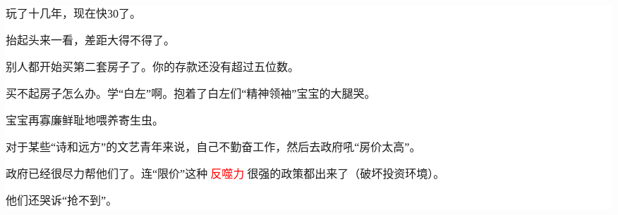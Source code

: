 <span style="font-size:16px;line-height:150%;font-family:楷体_GB2312;">
          玩了十几年，现在快30了。
         </span>
</p>
<p style="line-height:150%;">
<span style="font-size:16px;line-height:150%;font-family:楷体_GB2312;">
          抬起头来一看，差距大得不得了。
         </span>
</p>
<p style="line-height:150%;">
<span style="font-size:16px;line-height:150%;font-family:楷体_GB2312;">
          别人都开始买第二套房子了。你的存款还没有超过五位数。
         </span>
</p>
<p style="line-height:150%;">
<span style="font-size:16px;line-height:150%;font-family:楷体_GB2312;">
</span>
</p>
<p style="line-height:150%;">
<span style="font-size:16px;line-height:150%;font-family:楷体_GB2312;">
</span>
</p>
<p style="line-height:150%;">
<span style="font-size:16px;line-height:150%;font-family:楷体_GB2312;">
          买不起房子怎么办。学“白左”啊。抱着了白左们“精神领袖”宝宝的大腿哭。
         </span>
</p>
<p style="line-height:150%;">
<span style="font-size:16px;line-height:150%;font-family:楷体_GB2312;">
          宝宝再寡廉鲜耻地喂养寄生虫。
         </span>
</p>
<p style="line-height:150%;">
<span style="font-size:16px;line-height:150%;font-family:楷体_GB2312;">
</span>
</p>
<p style="line-height:150%;">
<span style="font-size:16px;line-height:150%;font-family:楷体_GB2312;">
          对于某些“诗和远方”的文艺青年来说，自己不勤奋工作，然后去政府吼“房价太高”。
         </span>
</p>
<p style="line-height:150%;">
<span style="font-size:16px;line-height:150%;font-family:楷体_GB2312;">
          政府已经很尽力帮他们了。连“限价”这种
          <span style="color:red;">
           反噬力
          </span>
          很强的政策都出来了（破坏投资环境）。
         </span>
</p>
<p style="line-height:150%;">
<span style="font-size:16px;line-height:150%;font-family:楷体_GB2312;">
          他们还哭诉“抢不到”。
         </span>
</p>
<p style="line-height:150%;">
<span style="font-size:16px;line-height:150%;font-family:楷体_GB2312;">
</span>
</p>
<p style="line-height:150%;">
<span style="font-size:16px;line-height:150%;font-family:楷体_GB2312;">
</span>
</p>
<p style="line-height:150%;">